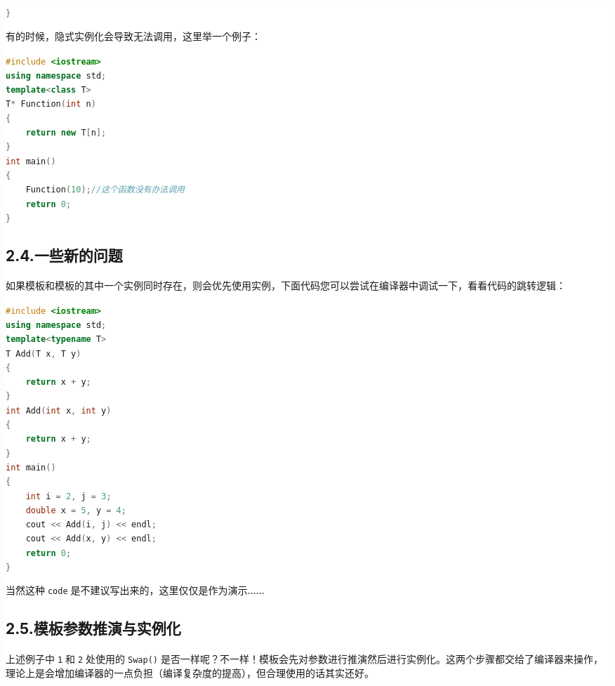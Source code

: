 ```c++
}
```

有的时候，隐式实例化会导致无法调用，这里举一个例子：

```c++
#include <iostream>
using namespace std;
template<class T>
T* Function(int n)
{
    return new T[n];
}
int main()
{
    Function(10);//这个函数没有办法调用
    return 0;
}
```

2.4.一些新的问题
----------

如果模板和模板的其中一个实例同时存在，则会优先使用实例，下面代码您可以尝试在编译器中调试一下，看看代码的跳转逻辑：

```c++
#include <iostream>
using namespace std;
template<typename T>
T Add(T x, T y)
{
    return x + y;
}
int Add(int x, int y)
{
    return x + y;
}
int main()
{
    int i = 2, j = 3;
    double x = 5, y = 4;
    cout << Add(i, j) << endl;
    cout << Add(x, y) << endl;
    return 0;
}
```

当然这种 `code` 是不建议写出来的，这里仅仅是作为演示……

## 2.5.模板参数推演与实例化

上述例子中 `1` 和 `2` 处使用的 `Swap()` 是否一样呢？不一样！模板会先对参数进行推演然后进行实例化。这两个步骤都交给了编译器来操作，理论上是会增加编译器的一点负担（编译复杂度的提高），但合理使用的话其实还好。
